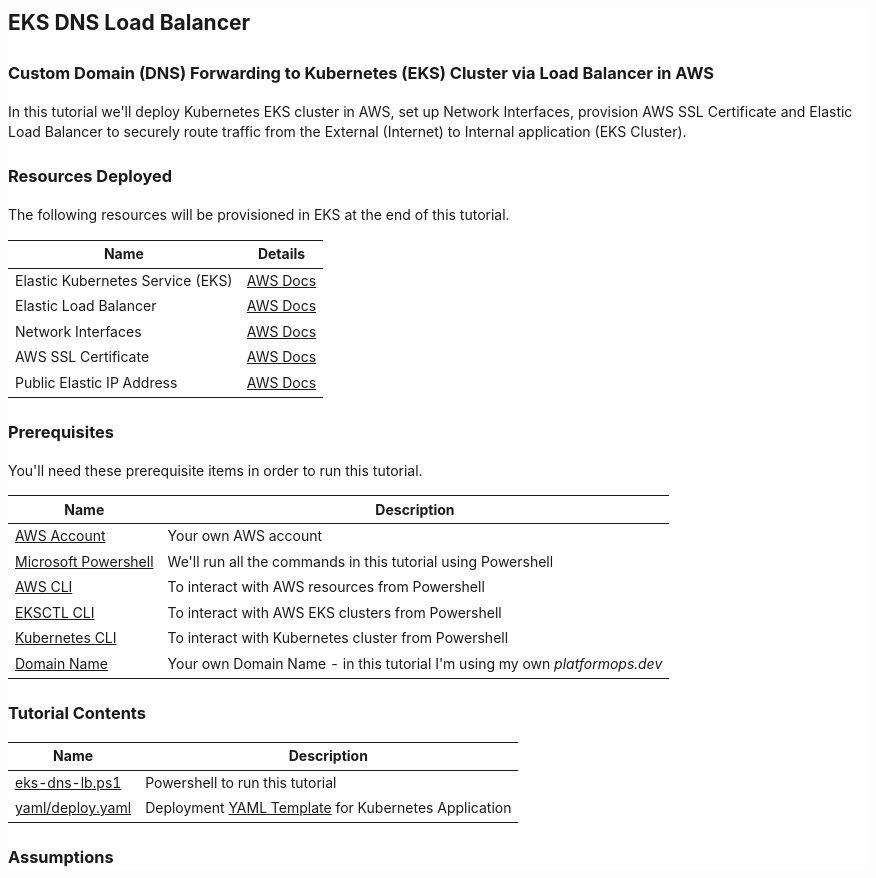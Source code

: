 ## EKS DNS Load Balancer

### Custom Domain (DNS) Forwarding to Kubernetes (EKS) Cluster via Load Balancer in AWS

In this tutorial we'll deploy Kubernetes EKS cluster in AWS, set up Network Interfaces, provision AWS SSL Certificate and Elastic Load Balancer to securely route traffic from the External (Internet) to Internal application (EKS Cluster).

### Resources Deployed

The following resources will be provisioned in EKS at the end of this tutorial.

|Name|Details|
|-----|-----|
|Elastic Kubernetes Service (EKS)|[AWS Docs](https://aws.amazon.com/eks)|
|Elastic Load Balancer|[AWS Docs](https://aws.amazon.com/elasticloadbalancing)|
|Network Interfaces|[AWS Docs](https://docs.aws.amazon.com/AWSEC2/latest/UserGuide/using-eni.html)|
|AWS SSL Certificate|[AWS Docs](https://aws.amazon.com/certificate-manager)|
|Public Elastic IP Address|[AWS Docs](https://docs.aws.amazon.com/AWSEC2/latest/UserGuide/elastic-ip-addresses-eip.html)|

### Prerequisites

You'll need these prerequisite items in order to run this tutorial.

|Name|Description|
|-----|-----|
|[AWS Account](https://aws.amazon.com/)|Your own AWS account|
|[Microsoft Powershell](https://docs.microsoft.com/en-us/powershell/scripting/overview)|We'll run all the commands in this tutorial using Powershell|
|[AWS CLI](https://aws.amazon.com/cli/)|To interact with AWS resources from Powershell|
|[EKSCTL CLI](https://docs.aws.amazon.com/eks/latest/userguide/getting-started-eksctl.html)|To interact with AWS EKS clusters from Powershell|
|[Kubernetes CLI](https://chocolatey.org/packages/kubernetes-cli)|To interact with Kubernetes cluster from Powershell|
|[Domain Name](https://en.wikipedia.org/wiki/Domain_name)|Your own Domain Name - in this tutorial I'm using my own *platformops.dev*|

### Tutorial Contents

|Name|Description|
|-----|-----|
|[eks-dns-lb.ps1](eks-dns-lb.ps1)|Powershell to run this tutorial|
|[yaml/deploy.yaml](yaml/deploy.yaml)|Deployment [YAML Template](https://kubernetes.io/docs/concepts/workloads/controllers/deployment/) for Kubernetes Application|

### Assumptions
